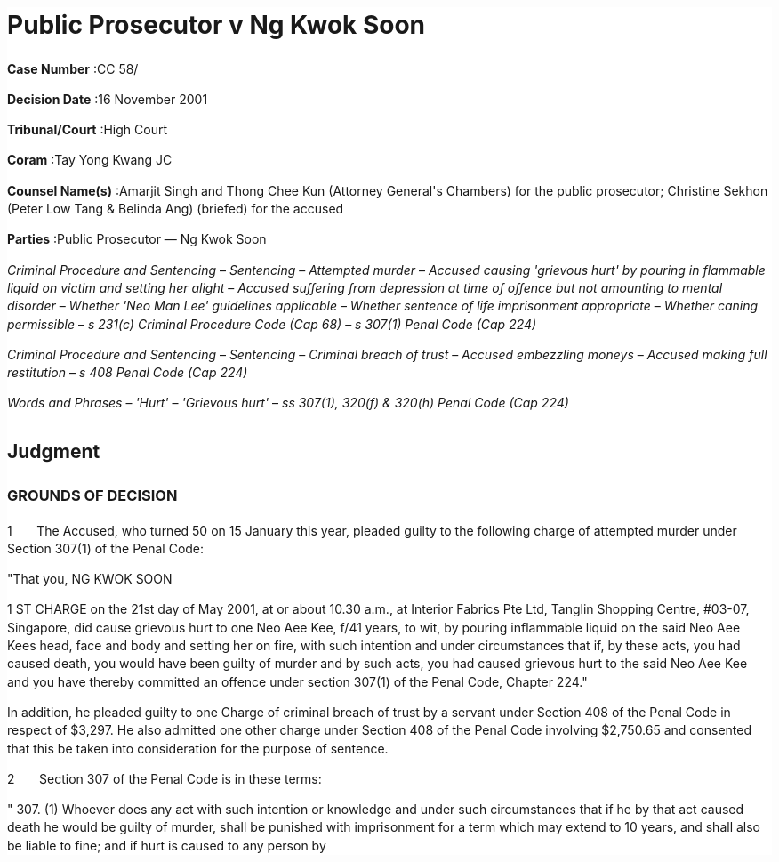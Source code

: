 # Public Prosecutor v Ng Kwok Soon 



**Case Number** :CC 58/ 

**Decision Date** :16 November 2001 

**Tribunal/Court** :High Court 

**Coram** :Tay Yong Kwang JC 

**Counsel Name(s)** :Amarjit Singh and Thong Chee Kun (Attorney General's Chambers) for the public prosecutor; Christine Sekhon (Peter Low Tang & Belinda Ang) (briefed) for the accused 

**Parties** :Public Prosecutor — Ng Kwok Soon 

_Criminal Procedure and Sentencing_ – _Sentencing_ – _Attempted murder_ – _Accused causing 'grievous hurt' by pouring in flammable liquid on victim and setting her alight_ – _Accused suffering from depression at time of offence but not amounting to mental disorder_ – _Whether 'Neo Man Lee' guidelines applicable_ – _Whether sentence of life imprisonment appropriate_ – _Whether caning permissible_ – _s 231(c) Criminal Procedure Code (Cap 68)_ – _s 307(1) Penal Code (Cap 224)_ 

_Criminal Procedure and Sentencing_ – _Sentencing_ – _Criminal breach of trust_ – _Accused embezzling moneys_ – _Accused making full restitution_ – _s 408 Penal Code (Cap 224)_ 

_Words and Phrases_ – _'Hurt'_ – _'Grievous hurt'_ – _ss 307(1), 320(f) & 320(h) Penal Code (Cap 224)_ 

## Judgment 

### GROUNDS OF DECISION 

1       The Accused, who turned 50 on 15 January this year, pleaded guilty to the following charge of attempted murder under Section 307(1) of the Penal Code: 

 "That you, NG KWOK SOON 

 1 ST CHARGE on the 21st day of May 2001, at or about 10.30 a.m., at Interior Fabrics Pte Ltd, Tanglin Shopping Centre, #03-07, Singapore, did cause grievous hurt to one Neo Aee Kee, f/41 years, to wit, by pouring inflammable liquid on the said Neo Aee Kees head, face and body and setting her on fire, with such intention and under circumstances that if, by these acts, you had caused death, you would have been guilty of murder and by such acts, you had caused grievous hurt to the said Neo Aee Kee and you have thereby committed an offence under section 307(1) of the Penal Code, Chapter 224." 

In addition, he pleaded guilty to one Charge of criminal breach of trust by a servant under Section 408 of the Penal Code in respect of $3,297. He also admitted one other charge under Section 408 of the Penal Code involving $2,750.65 and consented that this be taken into consideration for the purpose of sentence. 

2       Section 307 of the Penal Code is in these terms: 

 " 307. (1) Whoever does any act with such intention or knowledge and under such circumstances that if he by that act caused death he would be guilty of murder, shall be punished with imprisonment for a term which may extend to 10 years, and shall also be liable to fine; and if hurt is caused to any person by 
